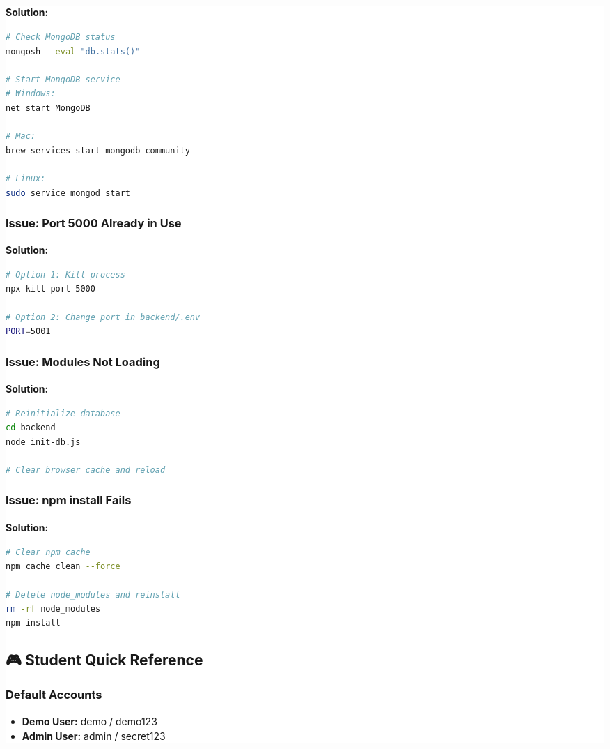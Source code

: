 **Solution:**
```bash
# Check MongoDB status
mongosh --eval "db.stats()"

# Start MongoDB service
# Windows:
net start MongoDB

# Mac:
brew services start mongodb-community

# Linux:
sudo service mongod start
```

### Issue: Port 5000 Already in Use

**Solution:**
```bash
# Option 1: Kill process
npx kill-port 5000

# Option 2: Change port in backend/.env
PORT=5001
```

### Issue: Modules Not Loading

**Solution:**
```bash
# Reinitialize database
cd backend
node init-db.js

# Clear browser cache and reload
```

### Issue: npm install Fails

**Solution:**
```bash
# Clear npm cache
npm cache clean --force

# Delete node_modules and reinstall
rm -rf node_modules
npm install
```

## 🎮 Student Quick Reference

### Default Accounts
- **Demo User:** demo / demo123
- **Admin User:** admin / secret123

